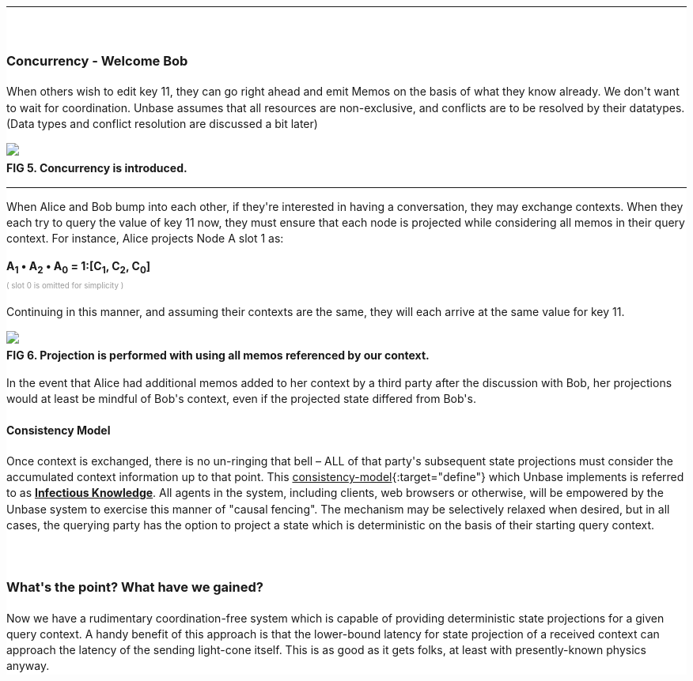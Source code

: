 ----

<br>

### Concurrency - Welcome Bob

When others wish to edit key 11, they can go right ahead and emit Memos on the basis of what they know already. We don't want to wait for coordination. Unbase assumes that all resources are non-exclusive, and conflicts are to be resolved by their datatypes. (Data types and conflict resolution are discussed a bit later)

<img src="media/concurrent_immutable_data-welcome_bob_to_the_party.png" style="width: 755px; max-width: 100%"><br>
**FIG 5. Concurrency is introduced.**
<br>

----

When Alice and Bob bump into each other, if they're interested in having a conversation, they may exchange contexts. When they each try to query the value of key 11 now, they must ensure that each node is projected while considering all memos in their query context.
For instance, Alice projects Node A slot 1 as:

**A<sub>1</sub> • A<sub>2</sub> • A<sub>0</sub> = 1:[C<sub>1</sub>, C<sub>2</sub>, C<sub>0</sub>]**  
<span style="color:#999; font-size: .7em">( slot 0 is omitted for simplicity )</span>

Continuing in this manner, and assuming their contexts are the same, they will each arrive at the same value for key 11.

<img src="media/concurrent_immutable_data-basic_infectious_knowledge.png" style="width: 755px; max-width: 100%"><br>
**FIG 6. Projection is performed with using all memos referenced by our context.**
<br>

In the event that Alice had additional memos added to her context by a third party after the discussion with Bob, her projections would at least be mindful of Bob's context, even if the projected state differed from Bob's.

#### Consistency Model

Once context is exchanged, there is no un-ringing that bell – ALL of that party's subsequent state projections must consider the accumulated context information up to that point. This [consistency-model](https://en.wikipedia.org/wiki/Consistency_model){:target="define"} which Unbase implements is referred to as **[Infectious Knowledge](consistency-model)**. All agents in the system, including clients, web browsers or otherwise, will be empowered by the Unbase system to exercise this manner of "causal fencing". The mechanism may be selectively relaxed when desired, but in all cases, the querying party has the option to project a state which is deterministic on the basis of their starting query context.

<br>


### What's the point? What have we gained?

Now we have a rudimentary coordination-free system which is capable of providing deterministic state projections for a given query context. A handy benefit of this approach is that the lower-bound latency for state projection of a received context can approach the latency of the sending light-cone itself. This is as good as it gets folks, at least with presently-known physics anyway.
